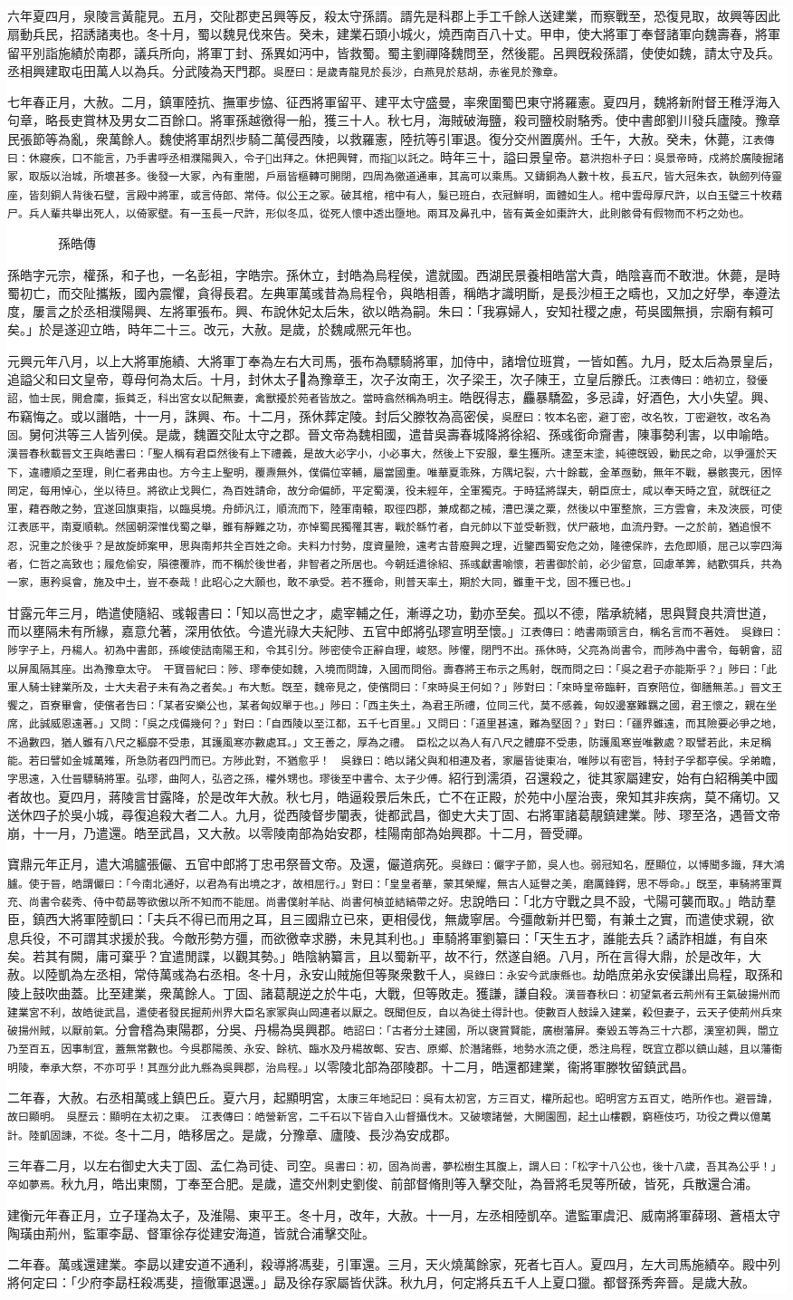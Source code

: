 六年夏四月，泉陵言黃龍見。五月，交阯郡吏呂興等反，殺太守孫諝。諝先是科郡上手工千餘人送建業，而察戰至，恐復見取，故興等因此扇動兵民，招誘諸夷也。冬十月，蜀以魏見伐來告。癸未，建業石頭小城火，燒西南百八十丈。甲申，使大將軍丁奉督諸軍向魏壽春，將軍留平別詣施績於南郡，議兵所向，將軍丁封、孫異如沔中，皆救蜀。蜀主劉禪降魏問至，然後罷。呂興旣殺孫諝，使使如魏，請太守及兵。丞相興建取屯田萬人以為兵。分武陵為天門郡。`吳歷曰：是歲青龍見於長沙，白燕見於慈胡，赤雀見於豫章。`

七年春正月，大赦。二月，鎮軍陸抗、撫軍步恊、征西將軍留平、建平太守盛曼，率衆圍蜀巴東守將羅憲。夏四月，魏將新附督王稚浮海入句章，略長吏賞林及男女二百餘口。將軍孫越徼得一船，獲三十人。秋七月，海賊破海鹽，殺司鹽校尉駱秀。使中書郎劉川發兵廬陵。豫章民張節等為亂，衆萬餘人。魏使將軍胡烈步騎二萬侵西陵，以救羅憲，陸抗等引軍退。復分交州置廣州。壬午，大赦。癸未，休薨，`江表傳曰：休寢疾，口不能言，乃手書呼丞相濮陽興入，令子𩅦出拜之。休把興臂，而指𩅦以託之。`時年三十，謚曰景皇帝。`葛洪抱朴子曰：吳景帝時，戍將於廣陵掘諸冢，取版以治城，所壞甚多。後發一大冢，內有重閤，戶扇皆樞轉可開閉，四周為徼道通車，其高可以乘馬。又鑄銅為人數十枚，長五尺，皆大冠朱衣，執劒列侍靈座，皆刻銅人背後石壁，言殿中將軍，或言侍郎、常侍。似公王之冢。破其棺，棺中有人，髮已班白，衣冠鮮明，面體如生人。棺中雲母厚尺許，以白玉璧三十枚藉尸。兵人輩共舉出死人，以倚冢壁。有一玉長一尺許，形似冬瓜，從死人懷中透出墮地。兩耳及鼻孔中，皆有黃金如棗許大，此則骸骨有假物而不朽之効也。`

　　　　孫皓傳

孫皓字元宗，權孫，和子也，一名彭祖，字皓宗。孫休立，封皓為烏程侯，遣就國。西湖民景養相皓當大貴，皓陰喜而不敢泄。休薨，是時蜀初亡，而交阯攜叛，國內震懼，貪得長君。左典軍萬彧昔為烏程令，與皓相善，稱皓才識明斷，是長沙桓王之疇也，又加之好學，奉遵法度，屢言之於丞相濮陽興、左將軍張布。興、布說休妃太后朱，欲以皓為嗣。朱曰：「我寡婦人，安知社稷之慮，苟吳國無損，宗廟有賴可矣。」於是遂迎立皓，時年二十三。改元，大赦。是歲，於魏咸熈元年也。

元興元年八月，以上大將軍施績、大將軍丁奉為左右大司馬，張布為驃騎將軍，加侍中，諸增位班賞，一皆如舊。九月，貶太后為景皇后，追謚父和曰文皇帝，尊母何為太后。十月，封休太子𩅦為豫章王，次子汝南王，次子梁王，次子陳王，立皇后滕氏。`江表傳曰：皓初立，發優詔，恤士民，開倉廩，振貧乏，科出宮女以配無妻，禽獸擾於苑者皆放之。當時翕然稱為明主。`皓旣得志，麤暴驕盈，多忌諱，好酒色，大小失望。興、布竊悔之。或以譖皓，十一月，誅興、布。十二月，孫休葬定陵。封后父滕牧為高密侯，`吳歷曰：牧本名密，避丁密，改名牧，丁密避牧，改名為固。`舅何洪等三人皆列侯。是歲，魏置交阯太守之郡。晉文帝為魏相國，遣昔吳壽春城降將徐紹、孫彧銜命齎書，陳事勢利害，以申喻皓。`漢晉春秋載晉文王與皓書曰：「聖人稱有君臣然後有上下禮義，是故大必字小，小必事大，然後上下安服，羣生獲所。逮至末塗，純德旣毀，勦民之命，以爭彊於天下，違禮順之至理，則仁者弗由也。方今主上聖明，覆燾無外，僕備位宰輔，屬當國重。唯華夏乖殊，方隅圮裂，六十餘載，金革亟動，無年不戰，暴骸喪元，困悴罔定，每用悼心，坐以待旦。將欲止戈興仁，為百姓請命，故分命偏師，平定蜀漢，役未經年，全軍獨克。于時猛將謀夫，朝臣庶士，咸以奉天時之宜，就旣征之軍，藉吞敵之勢，宜遂回旗東指，以臨吳境。舟師汎江，順流而下，陸軍南轅，取徑四郡，兼成都之械，漕巴漢之粟，然後以中軍整旅，三方雲會，未及浹辰，可使江表厎平，南夏順軌。然國朝深惟伐蜀之舉，雖有靜難之功，亦悼蜀民獨罹其害，戰於緜竹者，自元帥以下並受斬戮，伏尸蔽地，血流丹野。一之於前，猶追恨不忍，況重之於後乎？是故旋師案甲，思與南邦共全百姓之命。夫料力忖勢，度資量險，遠考古昔廢興之理，近鑒西蜀安危之効，隆德保祚，去危即順，屈己以寧四海者，仁哲之高致也；履危偷安，隕德覆祚，而不稱於後世者，非智者之所居也。今朝廷遣徐紹、孫彧獻書喻懷，若書御於前，必少留意，回慮革筭，結歡弭兵，共為一家，惠矜吳會，施及中土，豈不泰哉！此昭心之大願也，敢不承受。若不獲命，則普天率土，期於大同，雖重干戈，固不獲已也。」`

甘露元年三月，皓遣使隨紹、彧報書曰：「知以高世之才，處宰輔之任，漸導之功，勤亦至矣。孤以不德，階承統緒，思與賢良共濟世道，而以壅隔未有所緣，嘉意允著，深用依依。今遣光祿大夫紀陟、五官中郎將弘璆宣明至懷。」`江表傳曰：皓書兩頭言白，稱名言而不著姓。　吳錄曰：陟字子上，丹楊人。初為中書郎，孫峻使詰南陽王和，令其引分。陟密使令正辭自理，峻怒。陟懼，閉門不出。孫休時，父亮為尚書令，而陟為中書令，每朝會，詔以屏風隔其座。出為豫章太守。　干寶晉紀曰：陟、璆奉使如魏，入境而問諱，入國而問俗。壽春將王布示之馬射，旣而問之曰：「吳之君子亦能斯乎？」陟曰：「此軍人騎士肄業所及，士大夫君子未有為之者矣。」布大慙。旣至，魏帝見之，使儐問曰：「來時吳王何如？」陟對曰：「來時皇帝臨軒，百寮陪位，御膳無恙。」晉文王饗之，百寮畢會，使儐者告曰：「某者安樂公也，某者匈奴單于也。」陟曰：「西主失土，為君王所禮，位同三代，莫不感義，匈奴邊塞難羈之國，君王懷之，親在坐席，此誠威恩遠著。」又問：「吳之戍備幾何？」對曰：「自西陵以至江都，五千七百里。」又問曰：「道里甚遠，難為堅固？」對曰：「疆界雖遠，而其險要必爭之地，不過數四，猶人雖有八尺之軀靡不受患，其護風寒亦數處耳。」文王善之，厚為之禮。　臣松之以為人有八尺之體靡不受患，防護風寒豈唯數處？取譬若此，未足稱能。若曰譬如金城萬雉，所急防者四門而已。方陟此對，不猶愈乎！　吳錄曰：皓以諸父與和相連及者，家屬皆徙東冶，唯陟以有密旨，特封子孚都亭侯。孚弟瞻，字思遠，入仕晉驃騎將軍。弘璆，曲阿人，弘咨之孫，權外甥也。璆後至中書令、太子少傅。`紹行到濡須，召還殺之，徙其家屬建安，始有白紹稱美中國者故也。夏四月，蔣陵言甘露降，於是改年大赦。秋七月，皓逼殺景后朱氏，亡不在正殿，於苑中小屋治喪，衆知其非疾病，莫不痛切。又送休四子於吳小城，尋復追殺大者二人。九月，從西陵督步闡表，徙都武昌，御史大夫丁固、右將軍諸葛靚鎮建業。陟、璆至洛，遇晉文帝崩，十一月，乃遣還。皓至武昌，又大赦。以零陵南部為始安郡，桂陽南部為始興郡。十二月，晉受禪。

寶鼎元年正月，遣大鴻臚張儼、五官中郎將丁忠弔祭晉文帝。及還，儼道病死。`吳錄曰：儼字子節，吳人也。弱冠知名，歷顯位，以博聞多識，拜大鴻臚。使于晉，皓謂儼曰：「今南北通好，以君為有出境之才，故相屈行。」對曰：「皇皇者華，蒙其榮耀，無古人延譽之美，磨厲鋒鍔，思不辱命。」旣至，車騎將軍賈充、尚書令裴秀、侍中荀勗等欲傲以所不知而不能屈。尚書僕射羊祜、尚書何楨並結縞帶之好。`忠說皓曰：「北方守戰之具不設，弋陽可襲而取。」皓訪羣臣，鎮西大將軍陸凱曰：「夫兵不得已而用之耳，且三國鼎立已來，更相侵伐，無歲寧居。今彊敵新并巴蜀，有兼土之實，而遣使求親，欲息兵役，不可謂其求援於我。今敵形勢方彊，而欲徼幸求勝，未見其利也。」車騎將軍劉纂曰：「天生五才，誰能去兵？譎詐相雄，有自來矣。若其有闕，庸可棄乎？宜遣閒諜，以觀其勢。」皓陰納纂言，且以蜀新平，故不行，然遂自絕。八月，所在言得大鼎，於是改年，大赦。以陸凱為左丞相，常侍萬彧為右丞相。冬十月，永安山賊施但等聚衆數千人，`吳錄曰：永安今武康縣也。`劫皓庶弟永安侯謙出烏程，取孫和陵上鼓吹曲蓋。比至建業，衆萬餘人。丁固、諸葛靚逆之於牛屯，大戰，但等敗走。獲謙，謙自殺。`漢晉春秋曰：初望氣者云荊州有王氣破揚州而建業宮不利，故皓徙武昌，遣使者發民掘荊州界大臣名家冢與山岡連者以厭之。旣聞但反，自以為徙土得計也。使數百人鼓譟入建業，殺但妻子，云天子使荊州兵來破揚州賊，以厭前氣。`分會稽為東陽郡，分吳、丹楊為吳興郡。`皓詔曰：「古者分土建國，所以襃賞賢能，廣樹藩屏。秦毀五等為三十六郡，漢室初興，闓立乃至百五，因事制宜，蓋無常數也。今吳郡陽羨、永安、餘杭、臨水及丹楊故鄣、安吉、原鄉、於潛諸縣，地勢水流之便，悉注烏程，旣宜立郡以鎮山越，且以藩衞明陵，奉承大祭，不亦可乎！其亟分此九縣為吳興郡，治烏程。」`以零陵北部為邵陵郡。十二月，皓還都建業，衞將軍滕牧留鎮武昌。

二年春，大赦。右丞相萬彧上鎮巴丘。夏六月，起顯明宮，`太康三年地記曰：吳有太初宮，方三百丈，權所起也。昭明宮方五百丈，皓所作也。避晉諱，故曰顯明。　吳歷云：顯明在太初之東。　江表傳曰：皓營新宮，二千石以下皆自入山督攝伐木。又破壞諸營，大開園囿，起土山樓觀，窮極伎巧，功役之費以億萬計。陸凱固諫，不從。`冬十二月，皓移居之。是歲，分豫章、廬陵、長沙為安成郡。

三年春二月，以左右御史大夫丁固、孟仁為司徒、司空。`吳書曰：初，固為尚書，夢松樹生其腹上，謂人曰：「松字十八公也，後十八歲，吾其為公乎！」卒如夢焉。`秋九月，皓出東關，丁奉至合肥。是歲，遣交州刺史劉俊、前部督脩則等入擊交阯，為晉將毛炅等所破，皆死，兵散還合浦。

建衡元年春正月，立子瑾為太子，及淮陽、東平王。冬十月，改年，大赦。十一月，左丞相陸凱卒。遣監軍虞汜、威南將軍薛珝、蒼梧太守陶璜由荊州，監軍李勗、督軍徐存從建安海道，皆就合浦擊交阯。

二年春。萬彧還建業。李勗以建安道不通利，殺導將馮斐，引軍還。三月，天火燒萬餘家，死者七百人。夏四月，左大司馬施績卒。殿中列將何定曰：「少府李勗枉殺馮斐，擅徹軍退還。」勗及徐存家屬皆伏誅。秋九月，何定將兵五千人上夏口獵。都督孫秀奔晉。是歲大赦。
